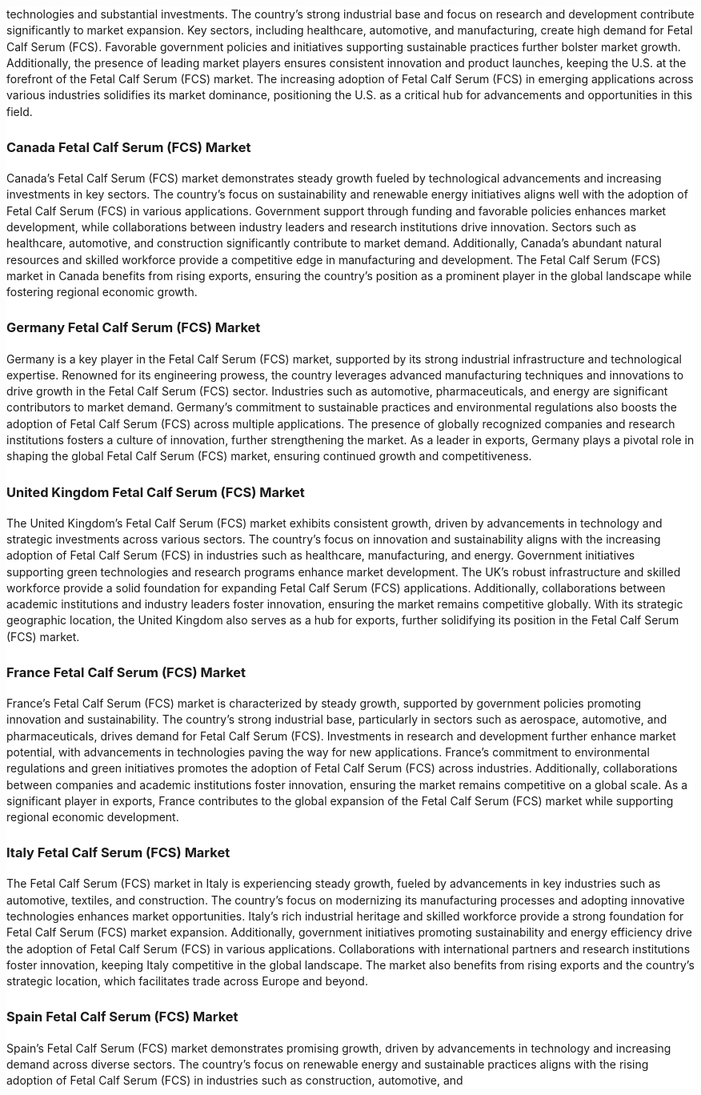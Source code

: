 technologies and substantial investments. The country&rsquo;s strong industrial base and focus on research and development contribute significantly to market expansion. Key sectors, including healthcare, automotive, and manufacturing, create high demand for Fetal Calf Serum (FCS). Favorable government policies and initiatives supporting sustainable practices further bolster market growth. Additionally, the presence of leading market players ensures consistent innovation and product launches, keeping the U.S. at the forefront of the Fetal Calf Serum (FCS) market. The increasing adoption of Fetal Calf Serum (FCS) in emerging applications across various industries solidifies its market dominance, positioning the U.S. as a critical hub for advancements and opportunities in this field.</p><h3>Canada Fetal Calf Serum (FCS) Market</h3><p>Canada&rsquo;s Fetal Calf Serum (FCS) market demonstrates steady growth fueled by technological advancements and increasing investments in key sectors. The country&rsquo;s focus on sustainability and renewable energy initiatives aligns well with the adoption of Fetal Calf Serum (FCS) in various applications. Government support through funding and favorable policies enhances market development, while collaborations between industry leaders and research institutions drive innovation. Sectors such as healthcare, automotive, and construction significantly contribute to market demand. Additionally, Canada&rsquo;s abundant natural resources and skilled workforce provide a competitive edge in manufacturing and development. The Fetal Calf Serum (FCS) market in Canada benefits from rising exports, ensuring the country&rsquo;s position as a prominent player in the global landscape while fostering regional economic growth.</p><h3>Germany Fetal Calf Serum (FCS) Market</h3><p>Germany is a key player in the Fetal Calf Serum (FCS) market, supported by its strong industrial infrastructure and technological expertise. Renowned for its engineering prowess, the country leverages advanced manufacturing techniques and innovations to drive growth in the Fetal Calf Serum (FCS) sector. Industries such as automotive, pharmaceuticals, and energy are significant contributors to market demand. Germany&rsquo;s commitment to sustainable practices and environmental regulations also boosts the adoption of Fetal Calf Serum (FCS) across multiple applications. The presence of globally recognized companies and research institutions fosters a culture of innovation, further strengthening the market. As a leader in exports, Germany plays a pivotal role in shaping the global Fetal Calf Serum (FCS) market, ensuring continued growth and competitiveness.</p><h3>United Kingdom Fetal Calf Serum (FCS) Market</h3><p>The United Kingdom&rsquo;s Fetal Calf Serum (FCS) market exhibits consistent growth, driven by advancements in technology and strategic investments across various sectors. The country&rsquo;s focus on innovation and sustainability aligns with the increasing adoption of Fetal Calf Serum (FCS) in industries such as healthcare, manufacturing, and energy. Government initiatives supporting green technologies and research programs enhance market development. The UK&rsquo;s robust infrastructure and skilled workforce provide a solid foundation for expanding Fetal Calf Serum (FCS) applications. Additionally, collaborations between academic institutions and industry leaders foster innovation, ensuring the market remains competitive globally. With its strategic geographic location, the United Kingdom also serves as a hub for exports, further solidifying its position in the Fetal Calf Serum (FCS) market.</p><h3>France Fetal Calf Serum (FCS) Market</h3><p>France&rsquo;s Fetal Calf Serum (FCS) market is characterized by steady growth, supported by government policies promoting innovation and sustainability. The country&rsquo;s strong industrial base, particularly in sectors such as aerospace, automotive, and pharmaceuticals, drives demand for Fetal Calf Serum (FCS). Investments in research and development further enhance market potential, with advancements in technologies paving the way for new applications. France&rsquo;s commitment to environmental regulations and green initiatives promotes the adoption of Fetal Calf Serum (FCS) across industries. Additionally, collaborations between companies and academic institutions foster innovation, ensuring the market remains competitive on a global scale. As a significant player in exports, France contributes to the global expansion of the Fetal Calf Serum (FCS) market while supporting regional economic development.</p><h3>Italy Fetal Calf Serum (FCS) Market</h3><p>The Fetal Calf Serum (FCS) market in Italy is experiencing steady growth, fueled by advancements in key industries such as automotive, textiles, and construction. The country&rsquo;s focus on modernizing its manufacturing processes and adopting innovative technologies enhances market opportunities. Italy&rsquo;s rich industrial heritage and skilled workforce provide a strong foundation for Fetal Calf Serum (FCS) market expansion. Additionally, government initiatives promoting sustainability and energy efficiency drive the adoption of Fetal Calf Serum (FCS) in various applications. Collaborations with international partners and research institutions foster innovation, keeping Italy competitive in the global landscape. The market also benefits from rising exports and the country&rsquo;s strategic location, which facilitates trade across Europe and beyond.</p><h3>Spain Fetal Calf Serum (FCS) Market</h3><p>Spain&rsquo;s Fetal Calf Serum (FCS) market demonstrates promising growth, driven by advancements in technology and increasing demand across diverse sectors. The country&rsquo;s focus on renewable energy and sustainable practices aligns with the rising adoption of Fetal Calf Serum (FCS) in industries such as construction, automotive, and